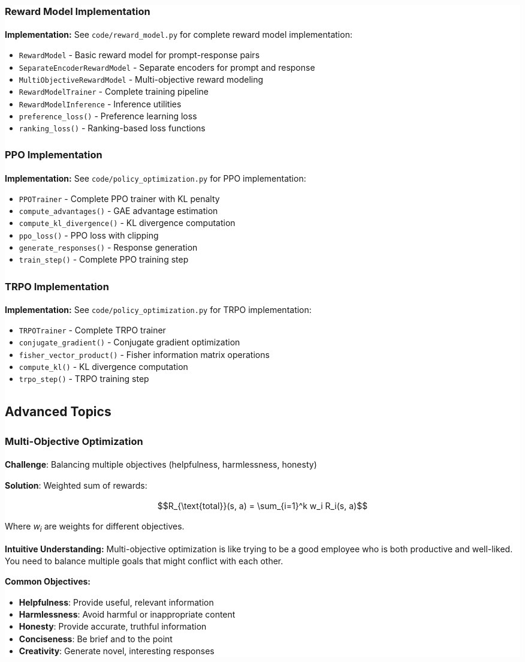 ### Reward Model Implementation

**Implementation:** See `code/reward_model.py` for complete reward model implementation:
- `RewardModel` - Basic reward model for prompt-response pairs
- `SeparateEncoderRewardModel` - Separate encoders for prompt and response
- `MultiObjectiveRewardModel` - Multi-objective reward modeling
- `RewardModelTrainer` - Complete training pipeline
- `RewardModelInference` - Inference utilities
- `preference_loss()` - Preference learning loss
- `ranking_loss()` - Ranking-based loss functions

### PPO Implementation

**Implementation:** See `code/policy_optimization.py` for PPO implementation:
- `PPOTrainer` - Complete PPO trainer with KL penalty
- `compute_advantages()` - GAE advantage estimation
- `compute_kl_divergence()` - KL divergence computation
- `ppo_loss()` - PPO loss with clipping
- `generate_responses()` - Response generation
- `train_step()` - Complete PPO training step

### TRPO Implementation

**Implementation:** See `code/policy_optimization.py` for TRPO implementation:
- `TRPOTrainer` - Complete TRPO trainer
- `conjugate_gradient()` - Conjugate gradient optimization
- `fisher_vector_product()` - Fisher information matrix operations
- `compute_kl()` - KL divergence computation
- `trpo_step()` - TRPO training step

## Advanced Topics

### Multi-Objective Optimization

**Challenge**: Balancing multiple objectives (helpfulness, harmlessness, honesty)

**Solution**: Weighted sum of rewards:
```math
R_{\text{total}}(s, a) = \sum_{i=1}^k w_i R_i(s, a)
```

Where $`w_i`$ are weights for different objectives.

**Intuitive Understanding:**
Multi-objective optimization is like trying to be a good employee who is both productive and well-liked. You need to balance multiple goals that might conflict with each other.

**Common Objectives:**
- **Helpfulness**: Provide useful, relevant information
- **Harmlessness**: Avoid harmful or inappropriate content
- **Honesty**: Provide accurate, truthful information
- **Conciseness**: Be brief and to the point
- **Creativity**: Generate novel, interesting responses
